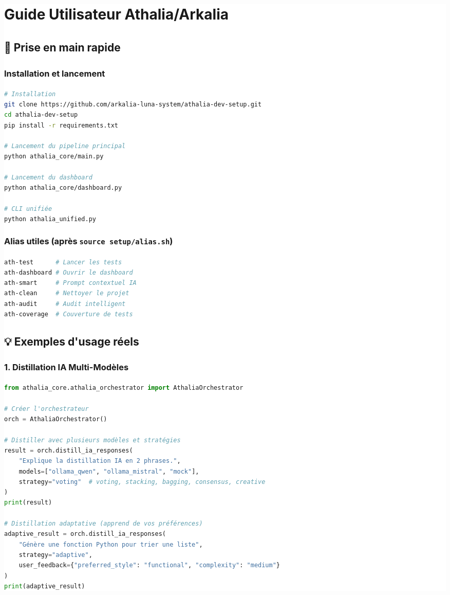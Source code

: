 # Guide Utilisateur Athalia/Arkalia

## 🚀 Prise en main rapide

### Installation et lancement
```bash
# Installation
git clone https://github.com/arkalia-luna-system/athalia-dev-setup.git
cd athalia-dev-setup
pip install -r requirements.txt

# Lancement du pipeline principal
python athalia_core/main.py

# Lancement du dashboard
python athalia_core/dashboard.py

# CLI unifiée
python athalia_unified.py
```

### Alias utiles (après `source setup/alias.sh`)
```bash
ath-test      # Lancer les tests
ath-dashboard # Ouvrir le dashboard
ath-smart     # Prompt contextuel IA
ath-clean     # Nettoyer le projet
ath-audit     # Audit intelligent
ath-coverage  # Couverture de tests
```

## 💡 Exemples d'usage réels

### 1. Distillation IA Multi-Modèles

```python
from athalia_core.athalia_orchestrator import AthaliaOrchestrator

# Créer l'orchestrateur
orch = AthaliaOrchestrator()

# Distiller avec plusieurs modèles et stratégies
result = orch.distill_ia_responses(
    "Explique la distillation IA en 2 phrases.",
    models=["ollama_qwen", "ollama_mistral", "mock"],
    strategy="voting"  # voting, stacking, bagging, consensus, creative
)
print(result)

# Distillation adaptative (apprend de vos préférences)
adaptive_result = orch.distill_ia_responses(
    "Génère une fonction Python pour trier une liste",
    strategy="adaptive",
    user_feedback={"preferred_style": "functional", "complexity": "medium"}
)
print(adaptive_result)
```
